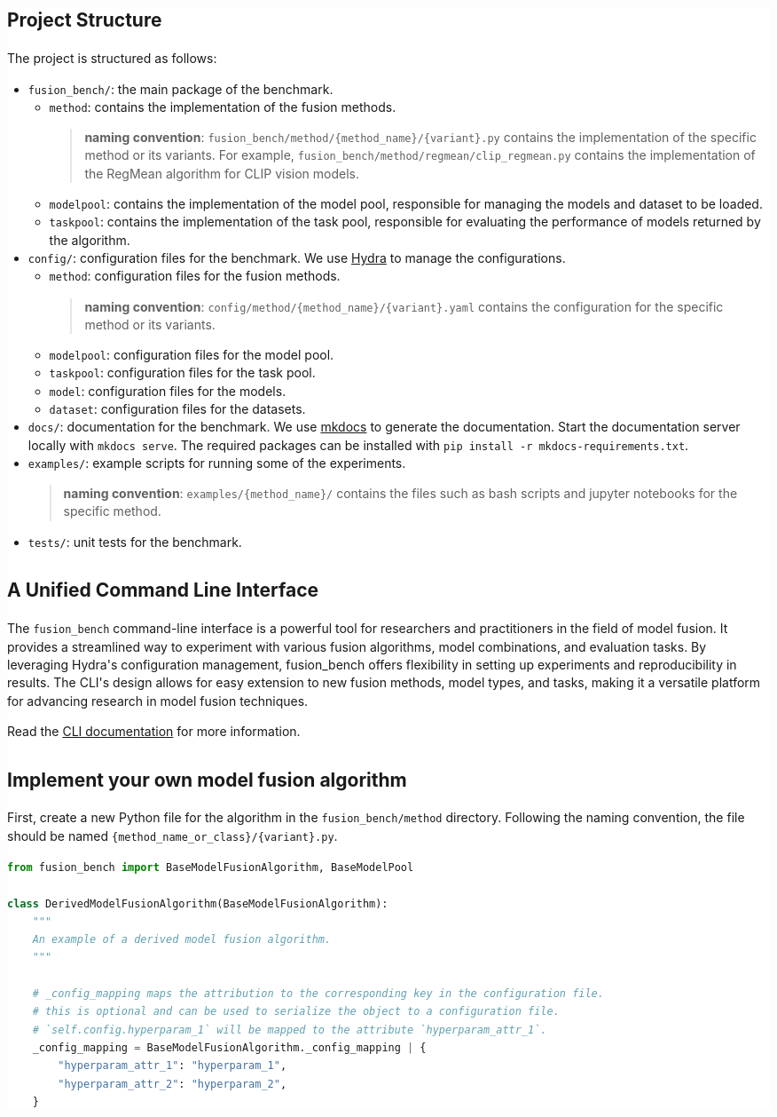 ## Project Structure

The project is structured as follows:

- `fusion_bench/`: the main package of the benchmark.
  - `method`: contains the implementation of the fusion methods.
    > **naming convention**: `fusion_bench/method/{method_name}/{variant}.py` contains the implementation of the specific method or its variants.
      For example, `fusion_bench/method/regmean/clip_regmean.py` contains the implementation of the RegMean algorithm for CLIP vision models.
  - `modelpool`: contains the implementation of the model pool, responsible for managing the models and dataset to be loaded.
  - `taskpool`: contains the implementation of the task pool, responsible for evaluating the performance of models returned by the algorithm.
- `config/`: configuration files for the benchmark. We use [Hydra](https://hydra.cc/) to manage the configurations.
  - `method`: configuration files for the fusion methods.
    > **naming convention**: `config/method/{method_name}/{variant}.yaml` contains the configuration for the specific method or its variants.
  - `modelpool`: configuration files for the model pool.
  - `taskpool`: configuration files for the task pool.
  - `model`: configuration files for the models.
  - `dataset`: configuration files for the datasets.
- `docs/`: documentation for the benchmark. We use [mkdocs](https://www.mkdocs.org/) to generate the documentation. Start the documentation server locally with `mkdocs serve`. The required packages can be installed with `pip install -r mkdocs-requirements.txt`.
- `examples/`: example scripts for running some of the experiments.
  > **naming convention**: `examples/{method_name}/` contains the files such as bash scripts and jupyter notebooks for the specific method.
- `tests/`: unit tests for the benchmark.

## A Unified Command Line Interface

The `fusion_bench` command-line interface is a powerful tool for researchers and practitioners in the field of model fusion. It provides a streamlined way to experiment with various fusion algorithms, model combinations, and evaluation tasks. 
By leveraging Hydra's configuration management, fusion_bench offers flexibility in setting up experiments and reproducibility in results. 
The CLI's design allows for easy extension to new fusion methods, model types, and tasks, making it a versatile platform for advancing research in model fusion techniques.

Read the [CLI documentation](https://tanganke.github.io/fusion_bench/cli/fusion_bench/) for more information.

## Implement your own model fusion algorithm

First, create a new Python file for the algorithm in the `fusion_bench/method` directory.
Following the naming convention, the file should be named `{method_name_or_class}/{variant}.py`.

```python
from fusion_bench import BaseModelFusionAlgorithm, BaseModelPool

class DerivedModelFusionAlgorithm(BaseModelFusionAlgorithm):
    """
    An example of a derived model fusion algorithm.
    """

    # _config_mapping maps the attribution to the corresponding key in the configuration file.
    # this is optional and can be used to serialize the object to a configuration file.
    # `self.config.hyperparam_1` will be mapped to the attribute `hyperparam_attr_1`.
    _config_mapping = BaseModelFusionAlgorithm._config_mapping | {
        "hyperparam_attr_1": "hyperparam_1",
        "hyperparam_attr_2": "hyperparam_2",
    }
```